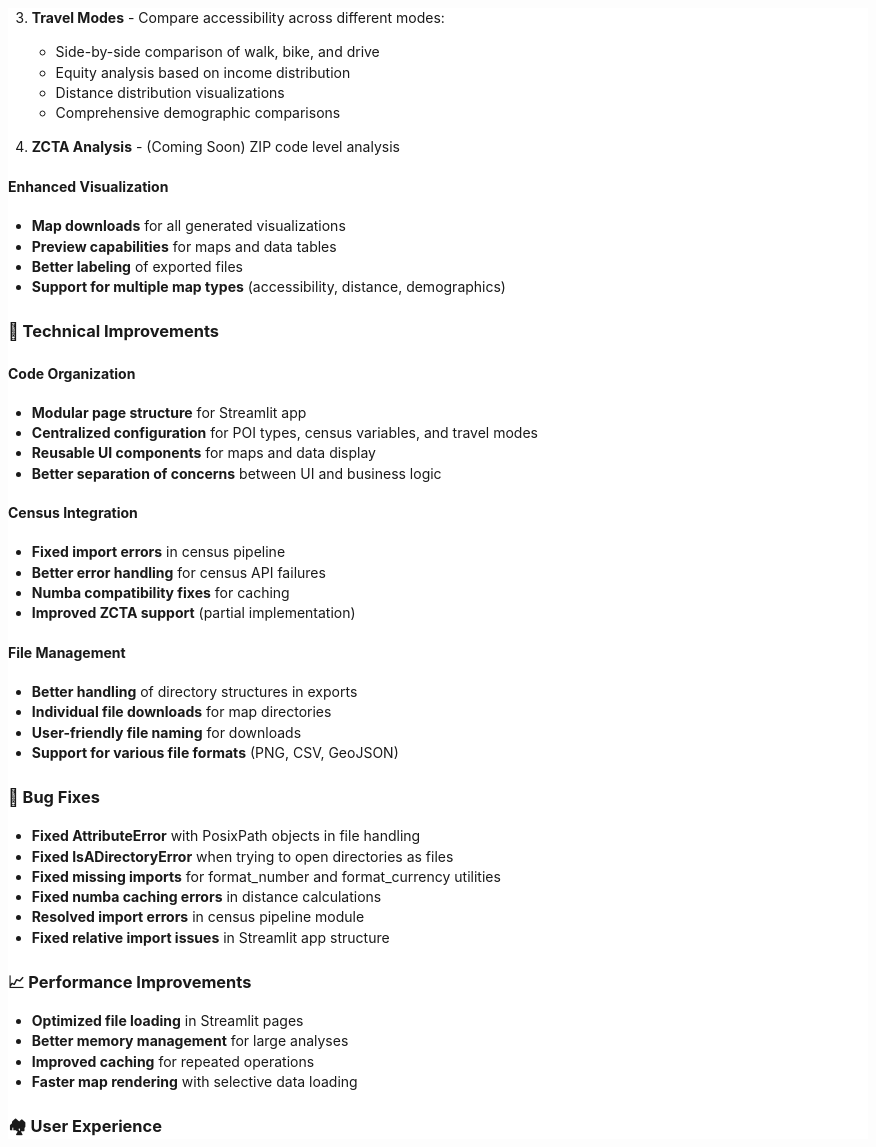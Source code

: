 3. **Travel Modes** - Compare accessibility across different modes:
   - Side-by-side comparison of walk, bike, and drive
   - Equity analysis based on income distribution
   - Distance distribution visualizations
   - Comprehensive demographic comparisons

4. **ZCTA Analysis** - (Coming Soon) ZIP code level analysis

#### **Enhanced Visualization**
- **Map downloads** for all generated visualizations
- **Preview capabilities** for maps and data tables
- **Better labeling** of exported files
- **Support for multiple map types** (accessibility, distance, demographics)

### 🔧 Technical Improvements

#### **Code Organization**
- **Modular page structure** for Streamlit app
- **Centralized configuration** for POI types, census variables, and travel modes
- **Reusable UI components** for maps and data display
- **Better separation of concerns** between UI and business logic

#### **Census Integration**
- **Fixed import errors** in census pipeline
- **Better error handling** for census API failures
- **Numba compatibility fixes** for caching
- **Improved ZCTA support** (partial implementation)

#### **File Management**
- **Better handling** of directory structures in exports
- **Individual file downloads** for map directories
- **User-friendly file naming** for downloads
- **Support for various file formats** (PNG, CSV, GeoJSON)

### 🐛 Bug Fixes

- **Fixed AttributeError** with PosixPath objects in file handling
- **Fixed IsADirectoryError** when trying to open directories as files
- **Fixed missing imports** for format_number and format_currency utilities
- **Fixed numba caching errors** in distance calculations
- **Resolved import errors** in census pipeline module
- **Fixed relative import issues** in Streamlit app structure

### 📈 Performance Improvements

- **Optimized file loading** in Streamlit pages
- **Better memory management** for large analyses
- **Improved caching** for repeated operations
- **Faster map rendering** with selective data loading

### 🏘️ User Experience
